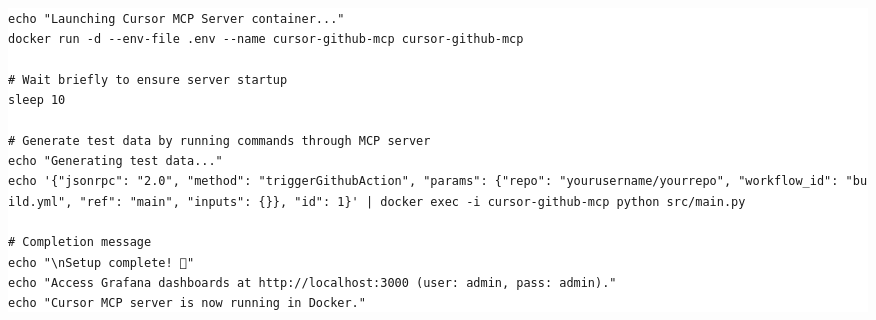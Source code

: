 ```
echo "Launching Cursor MCP Server container..."
docker run -d --env-file .env --name cursor-github-mcp cursor-github-mcp

# Wait briefly to ensure server startup
sleep 10

# Generate test data by running commands through MCP server
echo "Generating test data..."
echo '{"jsonrpc": "2.0", "method": "triggerGithubAction", "params": {"repo": "yourusername/yourrepo", "workflow_id": "build.yml", "ref": "main", "inputs": {}}, "id": 1}' | docker exec -i cursor-github-mcp python src/main.py

# Completion message
echo "\nSetup complete! 🎉"
echo "Access Grafana dashboards at http://localhost:3000 (user: admin, pass: admin)."
echo "Cursor MCP server is now running in Docker."
